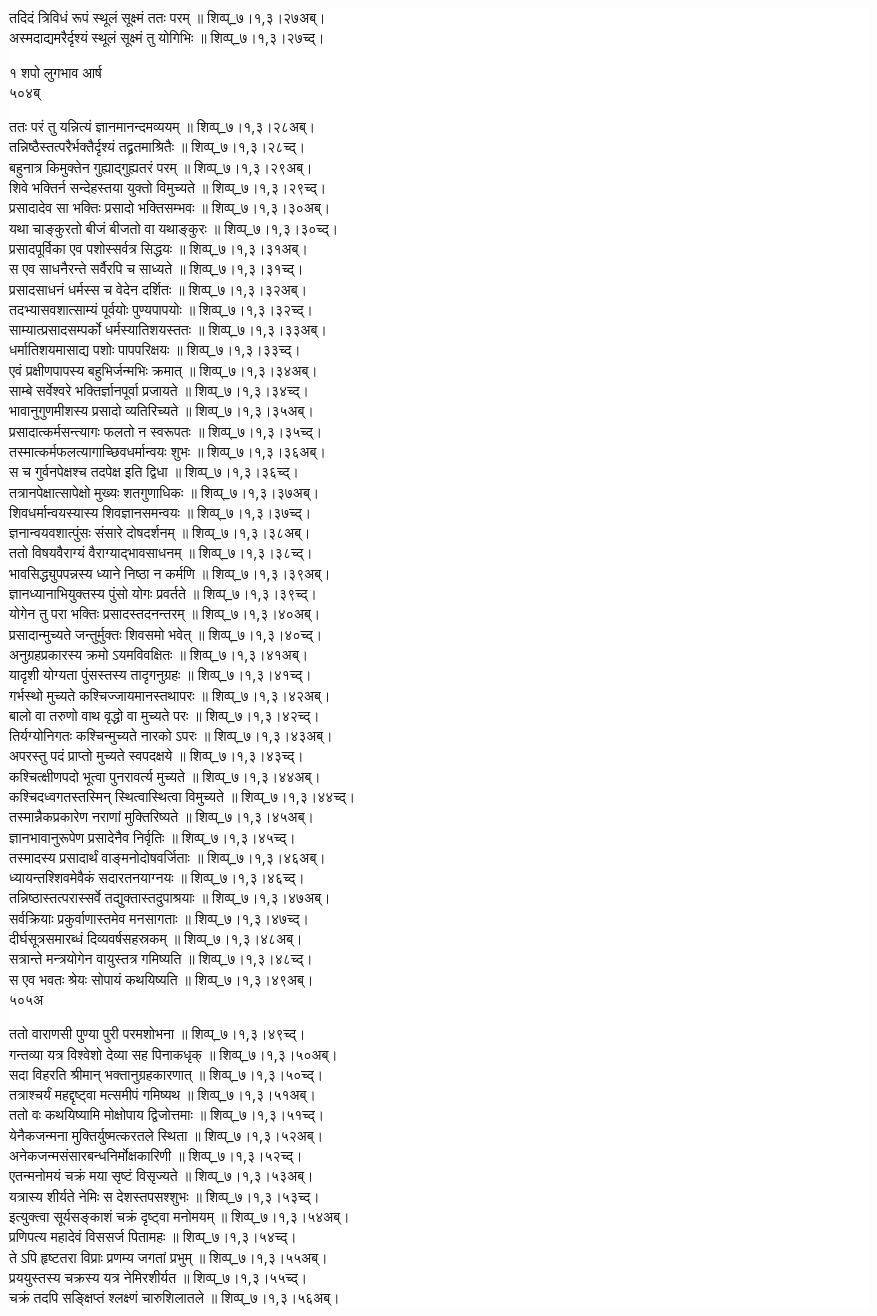 तदिदं त्रिविधं रूपं स्थूलं सूक्ष्मं ततः परम्  ॥ शिव्प्_७।१,३।२७अब्।  
अस्मदाद्यमरैर्दृश्यं स्थूलं सूक्ष्मं तु योगिभिः  ॥ शिव्प्_७।१,३।२७च्द्।  
  
१ शपो लुगभाव आर्ष  
५०४ब्  
  
ततः परं तु यन्नित्यं ज्ञानमानन्दमव्ययम्  ॥ शिव्प्_७।१,३।२८अब्।  
तन्निष्ठैस्तत्परैर्भक्तैर्दृश्यं तद्व्रतमाश्रितैः  ॥ शिव्प्_७।१,३।२८च्द्।  
बहुनात्र किमुक्तेन गुह्याद्गुह्यतरं परम्  ॥ शिव्प्_७।१,३।२९अब्।  
शिवे भक्तिर्न सन्देहस्तया युक्तो विमुच्यते  ॥ शिव्प्_७।१,३।२९च्द्।  
प्रसादादेव सा भक्तिः प्रसादो भक्तिसम्भवः  ॥ शिव्प्_७।१,३।३०अब्।  
यथा चाङ्कुरतो बीजं बीजतो वा यथाङ्कुरः  ॥ शिव्प्_७।१,३।३०च्द्।  
प्रसादपूर्विका एव पशोस्सर्वत्र सिद्धयः  ॥ शिव्प्_७।१,३।३१अब्।  
स एव साधनैरन्ते सर्वैरपि च साध्यते  ॥ शिव्प्_७।१,३।३१च्द्।  
प्रसादसाधनं धर्मस्स च वेदेन दर्शितः  ॥ शिव्प्_७।१,३।३२अब्।  
तदभ्यासवशात्साम्यं पूर्वयोः पुण्यपापयोः  ॥ शिव्प्_७।१,३।३२च्द्।  
साम्यात्प्रसादसम्पर्को धर्मस्यातिशयस्ततः  ॥ शिव्प्_७।१,३।३३अब्।  
धर्मातिशयमासाद्य पशोः पापपरिक्षयः  ॥ शिव्प्_७।१,३।३३च्द्।  
एवं प्रक्षीणपापस्य बहुभिर्जन्मभिः क्रमात्  ॥ शिव्प्_७।१,३।३४अब्।  
साम्बे सर्वेश्वरे भक्तिर्ज्ञानपूर्वा प्रजायते  ॥ शिव्प्_७।१,३।३४च्द्।  
भावानुगुणमीशस्य प्रसादो व्यतिरिच्यते  ॥ शिव्प्_७।१,३।३५अब्।  
प्रसादात्कर्मसन्त्यागः फलतो न स्वरूपतः  ॥ शिव्प्_७।१,३।३५च्द्।  
तस्मात्कर्मफलत्यागाच्छिवधर्मान्वयः शुभः  ॥ शिव्प्_७।१,३।३६अब्।  
स च गुर्वनपेक्षश्च तदपेक्ष इति द्विधा  ॥ शिव्प्_७।१,३।३६च्द्।  
तत्रानपेक्षात्सापेक्षो मुख्यः शतगुणाधिकः  ॥ शिव्प्_७।१,३।३७अब्।  
शिवधर्मान्वयस्यास्य शिवज्ञानसमन्वयः  ॥ शिव्प्_७।१,३।३७च्द्।  
ज्ञनान्वयवशात्पुंसः संसारे दोषदर्शनम्  ॥ शिव्प्_७।१,३।३८अब्।  
ततो विषयवैराग्यं वैराग्याद्भावसाधनम्  ॥ शिव्प्_७।१,३।३८च्द्।  
भावसिद्ध्युपपन्नस्य ध्याने निष्ठा न कर्मणि  ॥ शिव्प्_७।१,३।३९अब्।  
ज्ञानध्यानाभियुक्तस्य पुंसो योगः प्रवर्तते  ॥ शिव्प्_७।१,३।३९च्द्।  
योगेन तु परा भक्तिः प्रसादस्तदनन्तरम्  ॥ शिव्प्_७।१,३।४०अब्।  
प्रसादान्मुच्यते जन्तुर्मुक्तः शिवसमो भवेत्  ॥ शिव्प्_७।१,३।४०च्द्।  
अनुग्रहप्रकारस्य क्रमो  ऽयमविवक्षितः  ॥ शिव्प्_७।१,३।४१अब्।  
यादृशी योग्यता पुंसस्तस्य तादृगनुग्रहः  ॥ शिव्प्_७।१,३।४१च्द्।  
गर्भस्थो मुच्यते कश्चिज्जायमानस्तथापरः  ॥ शिव्प्_७।१,३।४२अब्।  
बालो वा तरुणो वाथ वृद्धो वा मुच्यते परः  ॥ शिव्प्_७।१,३।४२च्द्।  
तिर्यग्योनिगतः कश्चिन्मुच्यते नारको  ऽपरः  ॥ शिव्प्_७।१,३।४३अब्।  
अपरस्तु पदं प्राप्तो मुच्यते स्वपदक्षये  ॥ शिव्प्_७।१,३।४३च्द्।  
कश्चित्क्षीणपदो भूत्वा पुनरावर्त्य मुच्यते  ॥ शिव्प्_७।१,३।४४अब्।  
कश्चिदध्वगतस्तस्मिन् स्थित्वास्थित्वा विमुच्यते  ॥ शिव्प्_७।१,३।४४च्द्।  
तस्मान्नैकप्रकारेण नराणां मुक्तिरिष्यते  ॥ शिव्प्_७।१,३।४५अब्।  
ज्ञानभावानुरूपेण प्रसादेनैव निर्वृतिः  ॥ शिव्प्_७।१,३।४५च्द्।  
तस्मादस्य प्रसादार्थं वाङ्मनोदोषवर्जिताः  ॥ शिव्प्_७।१,३।४६अब्।  
ध्यायन्तश्शिवमेवैकं सदारतनयाग्नयः  ॥ शिव्प्_७।१,३।४६च्द्।  
तन्निष्ठास्तत्परास्सर्वे तद्युक्तास्तदुपाश्रयाः  ॥ शिव्प्_७।१,३।४७अब्।  
सर्वक्रियाः प्रकुर्वाणास्तमेव मनसागताः  ॥ शिव्प्_७।१,३।४७च्द्।  
दीर्घसूत्रसमारब्धं दिव्यवर्षसहस्रकम्  ॥ शिव्प्_७।१,३।४८अब्।  
सत्रान्ते मन्त्रयोगेन वायुस्तत्र गमिष्यति  ॥ शिव्प्_७।१,३।४८च्द्।  
स एव भवतः श्रेयः सोपायं कथयिष्यति  ॥ शिव्प्_७।१,३।४९अब्।  
५०५अ  
  
ततो वाराणसी पुण्या पुरी परमशोभना  ॥ शिव्प्_७।१,३।४९च्द्।  
गन्तव्या यत्र विश्वेशो देव्या सह पिनाकधृक्  ॥ शिव्प्_७।१,३।५०अब्।  
सदा विहरति श्रीमान् भक्तानुग्रहकारणात्  ॥ शिव्प्_७।१,३।५०च्द्।  
तत्राश्चर्यं महद्दृष्ट्वा मत्समीपं गमिष्यथ  ॥ शिव्प्_७।१,३।५१अब्।  
ततो वः कथयिष्यामि मोक्षोपाय द्विजोत्तमाः  ॥ शिव्प्_७।१,३।५१च्द्।  
येनैकजन्मना मुक्तिर्युष्मत्करतले स्थिता  ॥ शिव्प्_७।१,३।५२अब्।  
अनेकजन्मसंसारबन्धनिर्मोक्षकारिणी  ॥ शिव्प्_७।१,३।५२च्द्।  
एतन्मनोमयं चक्रं मया सृष्टं विसृज्यते  ॥ शिव्प्_७।१,३।५३अब्।  
यत्रास्य शीर्यते नेमिः स देशस्तपसश्शुभः  ॥ शिव्प्_७।१,३।५३च्द्।  
इत्युक्त्वा सूर्यसङ्काशं चक्रं दृष्ट्वा मनोमयम्  ॥ शिव्प्_७।१,३।५४अब्।  
प्रणिपत्य महादेवं विससर्ज पितामहः  ॥ शिव्प्_७।१,३।५४च्द्।  
ते  ऽपि हृष्टतरा विप्राः प्रणम्य जगतां प्रभुम्  ॥ शिव्प्_७।१,३।५५अब्।  
प्रययुस्तस्य चक्रस्य यत्र नेमिरशीर्यत  ॥ शिव्प्_७।१,३।५५च्द्।  
चक्रं तदपि सङ्क्षिप्तं श्लक्ष्णं चारुशिलातले  ॥ शिव्प्_७।१,३।५६अब्।  